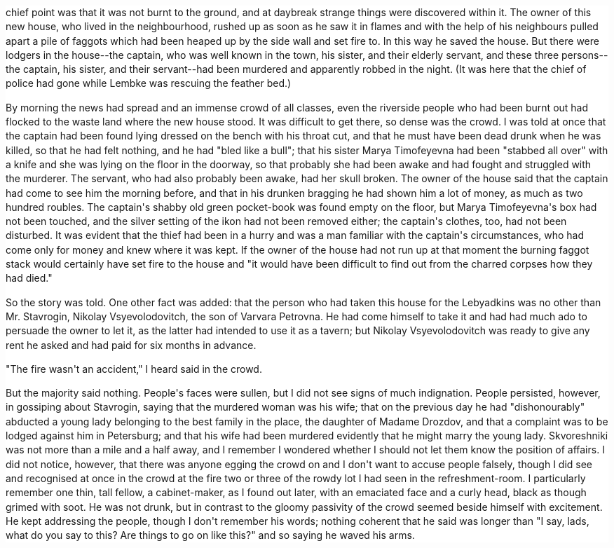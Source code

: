 chief point was that it was not burnt to the ground, and at daybreak
strange things were discovered within it. The owner of this new house,
who lived in the neighbourhood, rushed up as soon as he saw it in flames
and with the help of his neighbours pulled apart a pile of faggots which
had been heaped up by the side wall and set fire to. In this way he
saved the house. But there were lodgers in the house--the captain, who
was well known in the town, his sister, and their elderly servant, and
these three persons--the captain, his sister, and their servant--had
been murdered and apparently robbed in the night. (It was here that the
chief of police had gone while Lembke was rescuing the feather bed.)

By morning the news had spread and an immense crowd of all classes, even
the riverside people who had been burnt out had flocked to the waste
land where the new house stood. It was difficult to get there, so dense
was the crowd. I was told at once that the captain had been found lying
dressed on the bench with his throat cut, and that he must have been
dead drunk when he was killed, so that he had felt nothing, and he had
"bled like a bull"; that his sister Marya Timofeyevna had been "stabbed
all over" with a knife and she was lying on the floor in the doorway, so
that probably she had been awake and had fought and struggled with the
murderer. The servant, who had also probably been awake, had her skull
broken. The owner of the house said that the captain had come to see him
the morning before, and that in his drunken bragging he had shown him a
lot of money, as much as two hundred roubles. The captain's shabby old
green pocket-book was found empty on the floor, but Marya Timofeyevna's
box had not been touched, and the silver setting of the ikon had not
been removed either; the captain's clothes, too, had not been disturbed.
It was evident that the thief had been in a hurry and was a man familiar
with the captain's circumstances, who had come only for money and knew
where it was kept. If the owner of the house had not run up at that
moment the burning faggot stack would certainly have set fire to the
house and "it would have been difficult to find out from the charred
corpses how they had died."

So the story was told. One other fact was added: that the person who
had taken this house for the Lebyadkins was no other than Mr. Stavrogin,
Nikolay Vsyevolodovitch, the son of Varvara Petrovna. He had come
himself to take it and had had much ado to persuade the owner to let
it, as the latter had intended to use it as a tavern; but Nikolay
Vsyevolodovitch was ready to give any rent he asked and had paid for six
months in advance.

"The fire wasn't an accident," I heard said in the crowd.

But the majority said nothing. People's faces were sullen, but I did
not see signs of much indignation. People persisted, however, in
gossiping about Stavrogin, saying that the murdered woman was his wife;
that on the previous day he had "dishonourably" abducted a young lady
belonging to the best family in the place, the daughter of Madame
Drozdov, and that a complaint was to be lodged against him in
Petersburg; and that his wife had been murdered evidently that he might
marry the young lady. Skvoreshniki was not more than a mile and a half
away, and I remember I wondered whether I should not let them know the
position of affairs. I did not notice, however, that there was anyone
egging the crowd on and I don't want to accuse people falsely, though I
did see and recognised at once in the crowd at the fire two or three
of the rowdy lot I had seen in the refreshment-room. I particularly
remember one thin, tall fellow, a cabinet-maker, as I found out later,
with an emaciated face and a curly head, black as though grimed with
soot. He was not drunk, but in contrast to the gloomy passivity of the
crowd seemed beside himself with excitement. He kept addressing the
people, though I don't remember his words; nothing coherent that he said
was longer than "I say, lads, what do you say to this? Are things to go
on like this?" and so saying he waved his arms.
